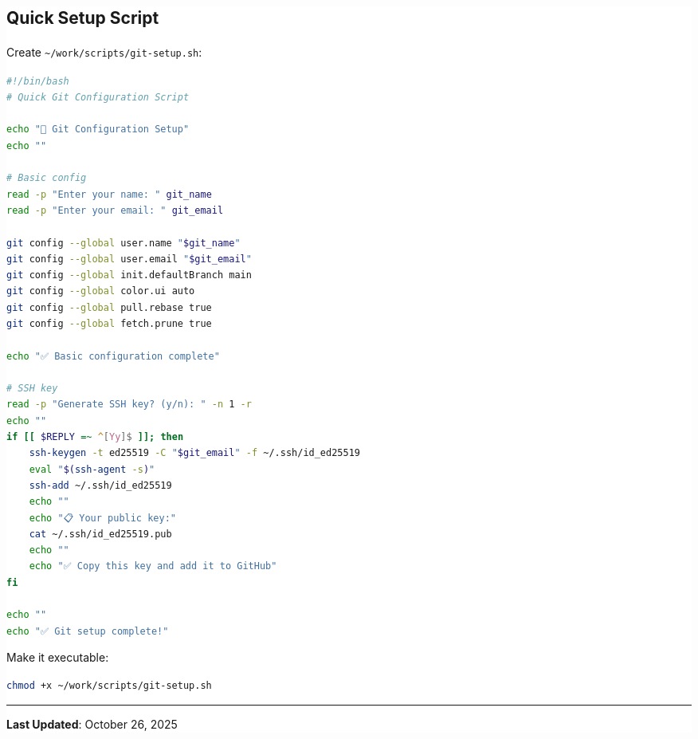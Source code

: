 ## Quick Setup Script

Create `~/work/scripts/git-setup.sh`:

```bash
#!/bin/bash
# Quick Git Configuration Script

echo "🔧 Git Configuration Setup"
echo ""

# Basic config
read -p "Enter your name: " git_name
read -p "Enter your email: " git_email

git config --global user.name "$git_name"
git config --global user.email "$git_email"
git config --global init.defaultBranch main
git config --global color.ui auto
git config --global pull.rebase true
git config --global fetch.prune true

echo "✅ Basic configuration complete"

# SSH key
read -p "Generate SSH key? (y/n): " -n 1 -r
echo ""
if [[ $REPLY =~ ^[Yy]$ ]]; then
    ssh-keygen -t ed25519 -C "$git_email" -f ~/.ssh/id_ed25519
    eval "$(ssh-agent -s)"
    ssh-add ~/.ssh/id_ed25519
    echo ""
    echo "📋 Your public key:"
    cat ~/.ssh/id_ed25519.pub
    echo ""
    echo "✅ Copy this key and add it to GitHub"
fi

echo ""
echo "✅ Git setup complete!"
```

Make it executable:

```bash
chmod +x ~/work/scripts/git-setup.sh
```

---

**Last Updated**: October 26, 2025
